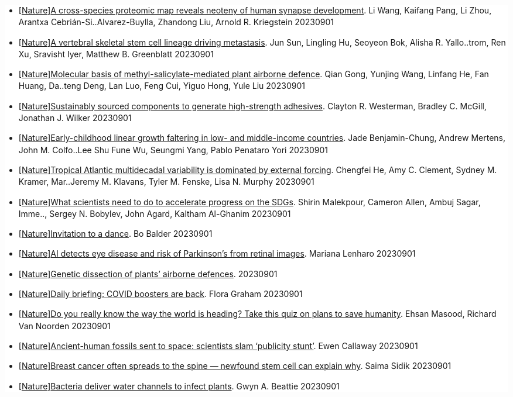   - \[[Nature](http://feeds.nature.com/nature/rss/current)\][A cross-species proteomic map reveals neoteny of human synapse development](https://www.nature.com/articles/s41586-023-06542-2). Li Wang, Kaifang Pang, Li Zhou, Arantxa Cebrián-Si..Alvarez-Buylla, Zhandong Liu, Arnold R. Kriegstein 	20230901

  - \[[Nature](http://feeds.nature.com/nature/rss/current)\][A vertebral skeletal stem cell lineage driving metastasis](https://www.nature.com/articles/s41586-023-06519-1). Jun Sun, Lingling Hu, Seoyeon Bok, Alisha R. Yallo..trom, Ren Xu, Sravisht Iyer, Matthew B. Greenblatt 	20230901

  - \[[Nature](http://feeds.nature.com/nature/rss/current)\][Molecular basis of methyl-salicylate-mediated plant airborne defence](https://www.nature.com/articles/s41586-023-06533-3). Qian Gong, Yunjing Wang, Linfang He, Fan Huang, Da..teng Deng, Lan Luo, Feng Cui, Yiguo Hong, Yule Liu 	20230901

  - \[[Nature](http://feeds.nature.com/nature/rss/current)\][Sustainably sourced components to generate high-strength adhesives](https://www.nature.com/articles/s41586-023-06335-7). Clayton R. Westerman, Bradley C. McGill, Jonathan J. Wilker 	20230901

  - \[[Nature](http://feeds.nature.com/nature/rss/current)\][Early-childhood linear growth faltering in low- and middle-income countries](https://www.nature.com/articles/s41586-023-06418-5). Jade Benjamin-Chung, Andrew Mertens, John M. Colfo..Lee Shu Fune Wu, Seungmi Yang, Pablo Penataro Yori 	20230901

  - \[[Nature](http://feeds.nature.com/nature/rss/current)\][Tropical Atlantic multidecadal variability is dominated by external forcing](https://www.nature.com/articles/s41586-023-06489-4). Chengfei He, Amy C. Clement, Sydney M. Kramer, Mar..Jeremy M. Klavans, Tyler M. Fenske, Lisa N. Murphy 	20230901

  - \[[Nature](http://feeds.nature.com/nature/rss/current)\][What scientists need to do to accelerate progress on the SDGs](https://www.nature.com/articles/d41586-023-02808-x). Shirin Malekpour, Cameron Allen, Ambuj Sagar, Imme.., Sergey N. Bobylev, John Agard, Kaltham Al-Ghanim 	20230901

  - \[[Nature](http://feeds.nature.com/nature/rss/current)\][Invitation to a dance](https://www.nature.com/articles/d41586-023-02664-9). Bo Balder 	20230901

  - \[[Nature](http://feeds.nature.com/nature/rss/current)\][AI detects eye disease and risk of Parkinson’s from retinal images](https://www.nature.com/articles/d41586-023-02881-2). Mariana Lenharo 	20230901

  - \[[Nature](http://feeds.nature.com/nature/rss/current)\][Genetic dissection of plants’ airborne defences](https://www.nature.com/articles/d41586-023-02770-8).  	20230901

  - \[[Nature](http://feeds.nature.com/nature/rss/current)\][Daily briefing: COVID boosters are back](https://www.nature.com/articles/d41586-023-02898-7). Flora Graham 	20230901

  - \[[Nature](http://feeds.nature.com/nature/rss/current)\][Do you really know the way the world is heading? Take this quiz on plans to save humanity](https://www.nature.com/articles/d41586-023-02806-z). Ehsan Masood, Richard Van Noorden 	20230901

  - \[[Nature](http://feeds.nature.com/nature/rss/current)\][Ancient-human fossils sent to space: scientists slam ‘publicity stunt’](https://www.nature.com/articles/d41586-023-02882-1). Ewen Callaway 	20230901

  - \[[Nature](http://feeds.nature.com/nature/rss/current)\][Breast cancer often spreads to the spine — newfound stem cell can explain why](https://www.nature.com/articles/d41586-023-02851-8). Saima Sidik 	20230901

  - \[[Nature](http://feeds.nature.com/nature/rss/current)\][Bacteria deliver water channels to infect plants](https://www.nature.com/articles/d41586-023-02767-3). Gwyn A. Beattie 	20230901
